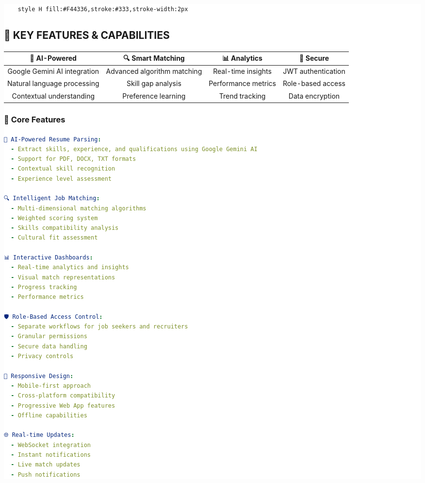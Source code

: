 ```mermaid
    style H fill:#F44336,stroke:#333,stroke-width:2px
```

</div>

## 🌟 **KEY FEATURES & CAPABILITIES**

<div align="center">

| 🤖 **AI-Powered** | 🔍 **Smart Matching** | 📊 **Analytics** | 🔐 **Secure** |
|:---:|:---:|:---:|:---:|
| Google Gemini AI integration | Advanced algorithm matching | Real-time insights | JWT authentication |
| Natural language processing | Skill gap analysis | Performance metrics | Role-based access |
| Contextual understanding | Preference learning | Trend tracking | Data encryption |

</div>

### 🚀 **Core Features**

```yaml
🤖 AI-Powered Resume Parsing:
  - Extract skills, experience, and qualifications using Google Gemini AI
  - Support for PDF, DOCX, TXT formats
  - Contextual skill recognition
  - Experience level assessment

🔍 Intelligent Job Matching:
  - Multi-dimensional matching algorithms
  - Weighted scoring system
  - Skills compatibility analysis
  - Cultural fit assessment

📊 Interactive Dashboards:
  - Real-time analytics and insights
  - Visual match representations
  - Progress tracking
  - Performance metrics

🛡️ Role-Based Access Control:
  - Separate workflows for job seekers and recruiters
  - Granular permissions
  - Secure data handling
  - Privacy controls

📱 Responsive Design:
  - Mobile-first approach
  - Cross-platform compatibility
  - Progressive Web App features
  - Offline capabilities

🌐 Real-time Updates:
  - WebSocket integration
  - Instant notifications
  - Live match updates
  - Push notifications
```
